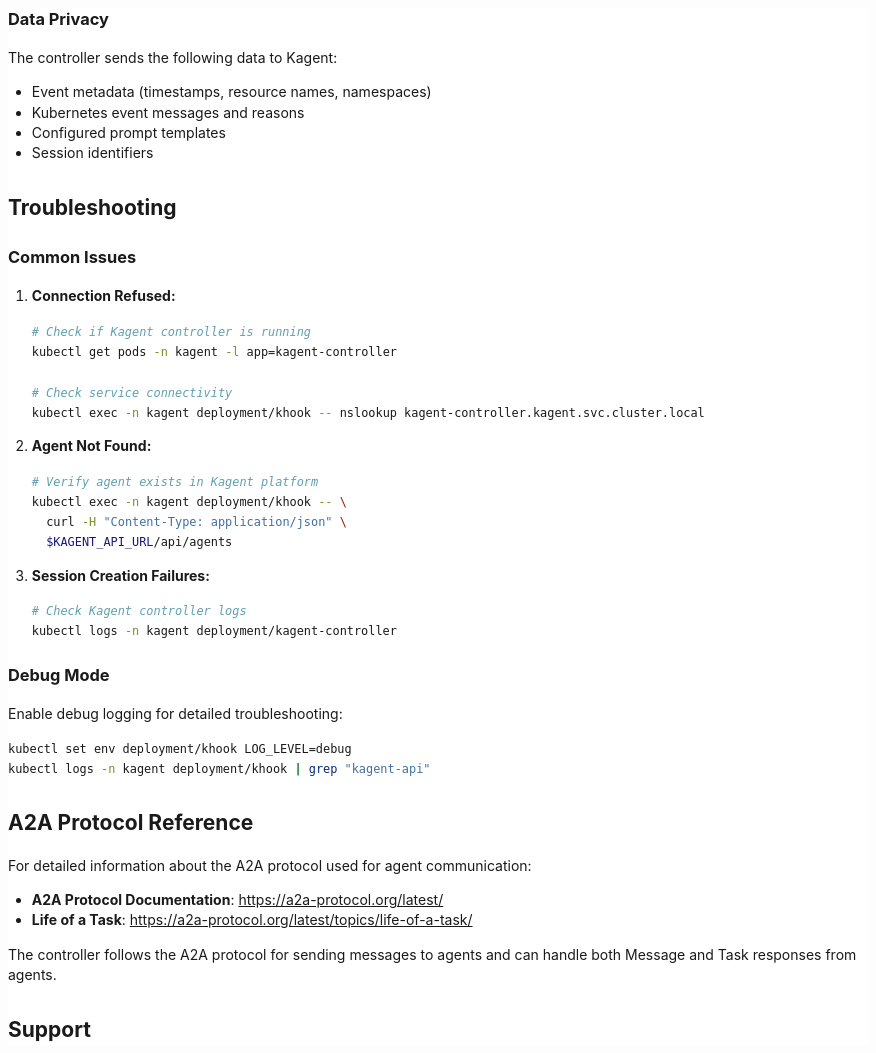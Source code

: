 ### Data Privacy

The controller sends the following data to Kagent:
- Event metadata (timestamps, resource names, namespaces)
- Kubernetes event messages and reasons
- Configured prompt templates
- Session identifiers

## Troubleshooting

### Common Issues

1. **Connection Refused:**
   ```bash
   # Check if Kagent controller is running
   kubectl get pods -n kagent -l app=kagent-controller
   
   # Check service connectivity
   kubectl exec -n kagent deployment/khook -- nslookup kagent-controller.kagent.svc.cluster.local
   ```

2. **Agent Not Found:**
   ```bash
   # Verify agent exists in Kagent platform
   kubectl exec -n kagent deployment/khook -- \
     curl -H "Content-Type: application/json" \
     $KAGENT_API_URL/api/agents
   ```

3. **Session Creation Failures:**
   ```bash
   # Check Kagent controller logs
   kubectl logs -n kagent deployment/kagent-controller
   ```

### Debug Mode

Enable debug logging for detailed troubleshooting:

```bash
kubectl set env deployment/khook LOG_LEVEL=debug
kubectl logs -n kagent deployment/khook | grep "kagent-api"
```

## A2A Protocol Reference

For detailed information about the A2A protocol used for agent communication:

- **A2A Protocol Documentation**: https://a2a-protocol.org/latest/
- **Life of a Task**: https://a2a-protocol.org/latest/topics/life-of-a-task/

The controller follows the A2A protocol for sending messages to agents and can handle both Message and Task responses from agents.

## Support
